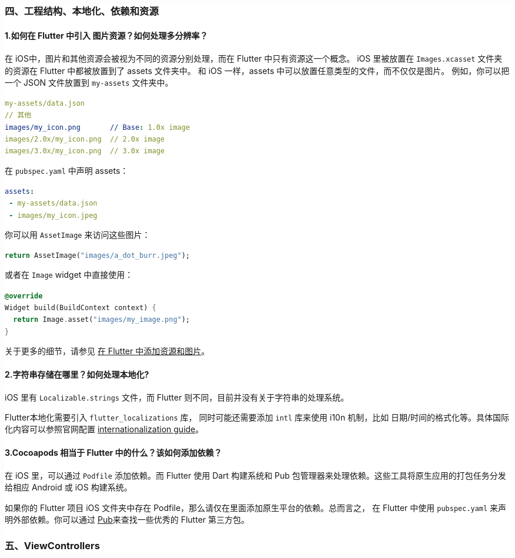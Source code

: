 ### 四、工程结构、本地化、依赖和资源

#### 1.如何在 Flutter 中引入 图片资源？如何处理多分辨率？

在 iOS中，图片和其他资源会被视为不同的资源分别处理，而在 Flutter 中只有资源这一个概念。 iOS 里被放置在 `Images.xcasset` 文件夹的资源在 Flutter 中都被放置到了 assets 文件夹中。 和 iOS 一样，assets 中可以放置任意类型的文件，而不仅仅是图片。 例如，你可以把一个 JSON 文件放置到 `my-assets` 文件夹中。

```yaml
my-assets/data.json
// 其他
images/my_icon.png       // Base: 1.0x image
images/2.0x/my_icon.png  // 2.0x image
images/3.0x/my_icon.png  // 3.0x image
```

在 `pubspec.yaml` 中声明 assets：

```yaml
assets:
 - my-assets/data.json
 - images/my_icon.jpeg
```

你可以用 `AssetImage` 来访问这些图片：

```dart
return AssetImage("images/a_dot_burr.jpeg");
```

或者在 `Image` widget 中直接使用：

```dart
@override
Widget build(BuildContext context) {
  return Image.asset("images/my_image.png");
}
```

关于更多的细节，请参见  [在 Flutter 中添加资源和图片](https://flutter.cn/docs/development/ui/assets-and-images)。

#### 2.字符串存储在哪里？如何处理本地化?

iOS 里有 `Localizable.strings` 文件，而 Flutter 则不同，目前并没有关于字符串的处理系统。

Flutter本地化需要引入 `flutter_localizations` 库， 同时可能还需要添加 `intl` 库来使用 i10n 机制，比如 日期/时间的格式化等。具体国际化内容可以参照官网配置 [internationalization guide](https://flutter.cn/docs/development/accessibility-and-localization/internationalization)。

#### 3.Cocoapods 相当于 Flutter 中的什么？该如何添加依赖？

在 iOS 里，可以通过 `Podfile` 添加依赖。而 Flutter 使用 Dart 构建系统和 Pub 包管理器来处理依赖。这些工具将原生应用的打包任务分发给相应 Android 或 iOS 构建系统。

如果你的 Flutter 项目 iOS 文件夹中存在 Podfile，那么请仅在里面添加原生平台的依赖。总而言之， 在 Flutter 中使用 `pubspec.yaml` 来声明外部依赖。你可以通过 [Pub](https://pub.flutter-io.cn/flutter/packages)来查找一些优秀的 Flutter 第三方包。

### 五、ViewControllers

